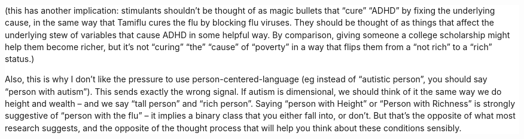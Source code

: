 (this has another implication: stimulants shouldn’t be thought of as magic bullets that “cure” “ADHD” by fixing the underlying cause, in the same way that Tamiflu cures the flu by blocking flu viruses. They should be thought of as things that affect the underlying stew of variables that cause ADHD in some helpful way. By comparison, giving someone a college scholarship might help them become richer, but it’s not “curing” “the” “cause” of “poverty” in a way that flips them from a “not rich” to a “rich” status.)

Also, this is why I don’t like the pressure to use person-centered-language (eg instead of “autistic person”, you should say “person with autism”). This sends exactly the wrong signal. If autism is dimensional, we should think of it the same way we do height and wealth – and we say “tall person” and “rich person”. Saying “person with Height” or “Person with Richness” is strongly suggestive of “person with the flu” – it implies a binary class that you either fall into, or don’t. But that’s the opposite of what most research suggests, and the opposite of the thought process that will help you think about these conditions sensibly.
